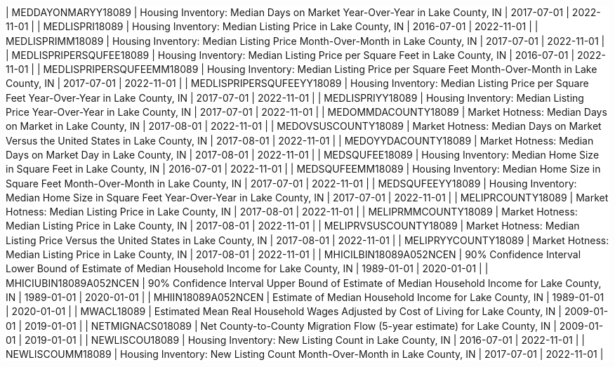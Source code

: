 | MEDDAYONMARYY18089        | Housing Inventory: Median Days on Market Year-Over-Year in Lake County, IN                                                                                               | 2017-07-01          | 2022-11-01        |
| MEDLISPRI18089            | Housing Inventory: Median Listing Price in Lake County, IN                                                                                                               | 2016-07-01          | 2022-11-01        |
| MEDLISPRIMM18089          | Housing Inventory: Median Listing Price Month-Over-Month in Lake County, IN                                                                                              | 2017-07-01          | 2022-11-01        |
| MEDLISPRIPERSQUFEE18089   | Housing Inventory: Median Listing Price per Square Feet in Lake County, IN                                                                                               | 2016-07-01          | 2022-11-01        |
| MEDLISPRIPERSQUFEEMM18089 | Housing Inventory: Median Listing Price per Square Feet Month-Over-Month in Lake County, IN                                                                              | 2017-07-01          | 2022-11-01        |
| MEDLISPRIPERSQUFEEYY18089 | Housing Inventory: Median Listing Price per Square Feet Year-Over-Year in Lake County, IN                                                                                | 2017-07-01          | 2022-11-01        |
| MEDLISPRIYY18089          | Housing Inventory: Median Listing Price Year-Over-Year in Lake County, IN                                                                                                | 2017-07-01          | 2022-11-01        |
| MEDOMMDACOUNTY18089       | Market Hotness: Median Days on Market in Lake County, IN                                                                                                                 | 2017-08-01          | 2022-11-01        |
| MEDOVSUSCOUNTY18089       | Market Hotness: Median Days on Market Versus the United States in Lake County, IN                                                                                        | 2017-08-01          | 2022-11-01        |
| MEDOYYDACOUNTY18089       | Market Hotness: Median Days on Market Day in Lake County, IN                                                                                                             | 2017-08-01          | 2022-11-01        |
| MEDSQUFEE18089            | Housing Inventory: Median Home Size in Square Feet in Lake County, IN                                                                                                    | 2016-07-01          | 2022-11-01        |
| MEDSQUFEEMM18089          | Housing Inventory: Median Home Size in Square Feet Month-Over-Month in Lake County, IN                                                                                   | 2017-07-01          | 2022-11-01        |
| MEDSQUFEEYY18089          | Housing Inventory: Median Home Size in Square Feet Year-Over-Year in Lake County, IN                                                                                     | 2017-07-01          | 2022-11-01        |
| MELIPRCOUNTY18089         | Market Hotness: Median Listing Price in Lake County, IN                                                                                                                  | 2017-08-01          | 2022-11-01        |
| MELIPRMMCOUNTY18089       | Market Hotness: Median Listing Price in Lake County, IN                                                                                                                  | 2017-08-01          | 2022-11-01        |
| MELIPRVSUSCOUNTY18089     | Market Hotness: Median Listing Price Versus the United States in Lake County, IN                                                                                         | 2017-08-01          | 2022-11-01        |
| MELIPRYYCOUNTY18089       | Market Hotness: Median Listing Price in Lake County, IN                                                                                                                  | 2017-08-01          | 2022-11-01        |
| MHICILBIN18089A052NCEN    | 90% Confidence Interval Lower Bound of Estimate of Median Household Income for Lake County, IN                                                                           | 1989-01-01          | 2020-01-01        |
| MHICIUBIN18089A052NCEN    | 90% Confidence Interval Upper Bound of Estimate of Median Household Income for Lake County, IN                                                                           | 1989-01-01          | 2020-01-01        |
| MHIIN18089A052NCEN        | Estimate of Median Household Income for Lake County, IN                                                                                                                  | 1989-01-01          | 2020-01-01        |
| MWACL18089                | Estimated Mean Real Household Wages Adjusted by Cost of Living for Lake County, IN                                                                                       | 2009-01-01          | 2019-01-01        |
| NETMIGNACS018089          | Net County-to-County Migration Flow (5-year estimate) for Lake County, IN                                                                                                | 2009-01-01          | 2019-01-01        |
| NEWLISCOU18089            | Housing Inventory: New Listing Count in Lake County, IN                                                                                                                  | 2016-07-01          | 2022-11-01        |
| NEWLISCOUMM18089          | Housing Inventory: New Listing Count Month-Over-Month in Lake County, IN                                                                                                 | 2017-07-01          | 2022-11-01        |